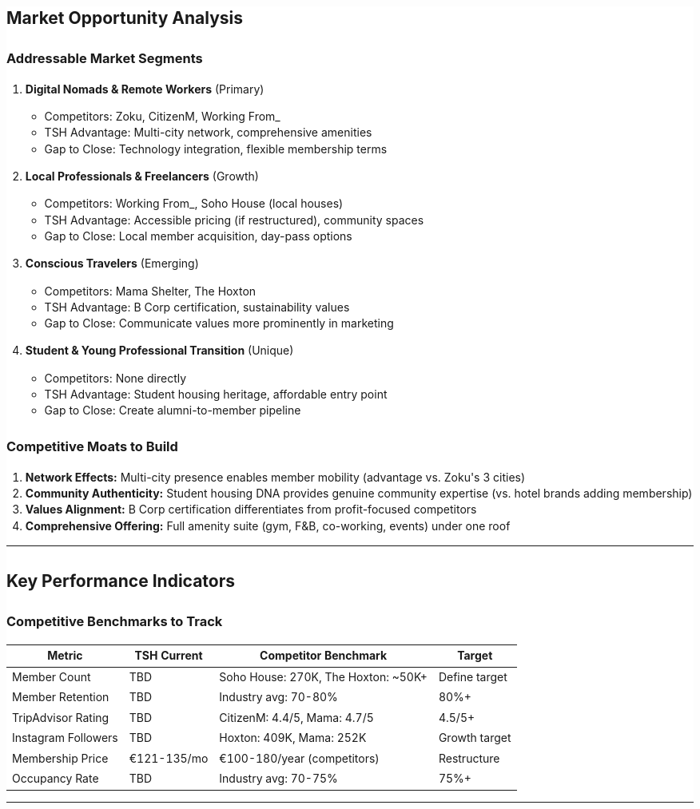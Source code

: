 ## Market Opportunity Analysis

### **Addressable Market Segments**

1. **Digital Nomads & Remote Workers** (Primary)
   - Competitors: Zoku, CitizenM, Working From_
   - TSH Advantage: Multi-city network, comprehensive amenities
   - Gap to Close: Technology integration, flexible membership terms

2. **Local Professionals & Freelancers** (Growth)
   - Competitors: Working From_, Soho House (local houses)
   - TSH Advantage: Accessible pricing (if restructured), community spaces
   - Gap to Close: Local member acquisition, day-pass options

3. **Conscious Travelers** (Emerging)
   - Competitors: Mama Shelter, The Hoxton
   - TSH Advantage: B Corp certification, sustainability values
   - Gap to Close: Communicate values more prominently in marketing

4. **Student & Young Professional Transition** (Unique)
   - Competitors: None directly
   - TSH Advantage: Student housing heritage, affordable entry point
   - Gap to Close: Create alumni-to-member pipeline

### **Competitive Moats to Build**

1. **Network Effects:** Multi-city presence enables member mobility (advantage vs. Zoku's 3 cities)
2. **Community Authenticity:** Student housing DNA provides genuine community expertise (vs. hotel brands adding membership)
3. **Values Alignment:** B Corp certification differentiates from profit-focused competitors
4. **Comprehensive Offering:** Full amenity suite (gym, F&B, co-working, events) under one roof

---

## Key Performance Indicators

### **Competitive Benchmarks to Track**

| Metric | TSH Current | Competitor Benchmark | Target |
|--------|-------------|---------------------|--------|
| Member Count | TBD | Soho House: 270K, The Hoxton: ~50K+ | Define target |
| Member Retention | TBD | Industry avg: 70-80% | 80%+ |
| TripAdvisor Rating | TBD | CitizenM: 4.4/5, Mama: 4.7/5 | 4.5/5+ |
| Instagram Followers | TBD | Hoxton: 409K, Mama: 252K | Growth target |
| Membership Price | €121-135/mo | €100-180/year (competitors) | Restructure |
| Occupancy Rate | TBD | Industry avg: 70-75% | 75%+ |

---
